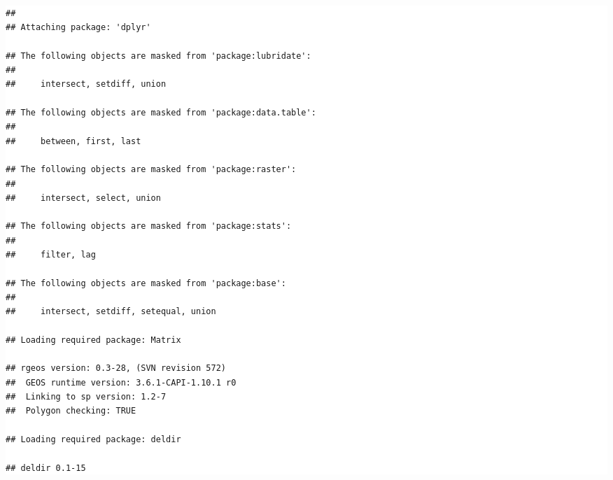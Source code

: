     ## 
    ## Attaching package: 'dplyr'

    ## The following objects are masked from 'package:lubridate':
    ## 
    ##     intersect, setdiff, union

    ## The following objects are masked from 'package:data.table':
    ## 
    ##     between, first, last

    ## The following objects are masked from 'package:raster':
    ## 
    ##     intersect, select, union

    ## The following objects are masked from 'package:stats':
    ## 
    ##     filter, lag

    ## The following objects are masked from 'package:base':
    ## 
    ##     intersect, setdiff, setequal, union

    ## Loading required package: Matrix

    ## rgeos version: 0.3-28, (SVN revision 572)
    ##  GEOS runtime version: 3.6.1-CAPI-1.10.1 r0 
    ##  Linking to sp version: 1.2-7 
    ##  Polygon checking: TRUE

    ## Loading required package: deldir

    ## deldir 0.1-15
